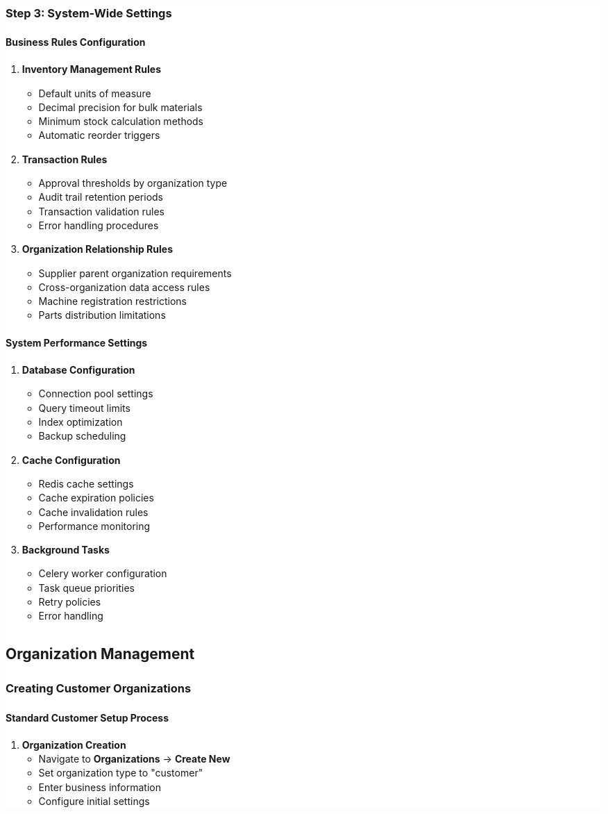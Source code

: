 ### Step 3: System-Wide Settings

#### Business Rules Configuration

1. **Inventory Management Rules**
   - Default units of measure
   - Decimal precision for bulk materials
   - Minimum stock calculation methods
   - Automatic reorder triggers

2. **Transaction Rules**
   - Approval thresholds by organization type
   - Audit trail retention periods
   - Transaction validation rules
   - Error handling procedures

3. **Organization Relationship Rules**
   - Supplier parent organization requirements
   - Cross-organization data access rules
   - Machine registration restrictions
   - Parts distribution limitations

#### System Performance Settings

1. **Database Configuration**
   - Connection pool settings
   - Query timeout limits
   - Index optimization
   - Backup scheduling

2. **Cache Configuration**
   - Redis cache settings
   - Cache expiration policies
   - Cache invalidation rules
   - Performance monitoring

3. **Background Tasks**
   - Celery worker configuration
   - Task queue priorities
   - Retry policies
   - Error handling

## Organization Management

### Creating Customer Organizations

#### Standard Customer Setup Process

1. **Organization Creation**
   - Navigate to **Organizations** → **Create New**
   - Set organization type to "customer"
   - Enter business information
   - Configure initial settings
